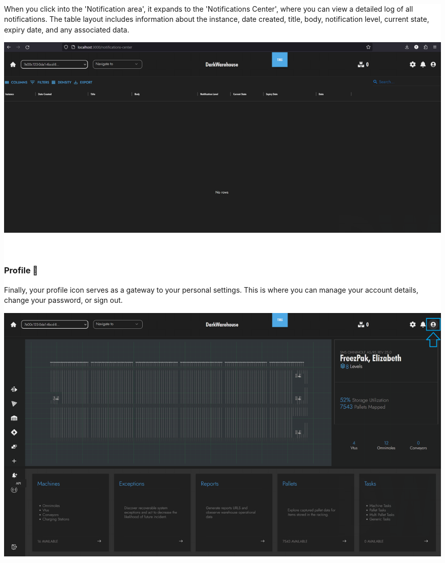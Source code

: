 When you click into the 'Notification area', it expands to the 'Notifications Center', where you can view a detailed log of all notifications.
The table layout includes information about the instance, date created, title, body, notification level, current state, expiry date, and any associated data.

![Notification Center](assets/portal/portal-navbar-notification-center.png "Notification Center")

<br/>

### Profile 🧑

Finally, your profile icon serves as a gateway to your personal settings.
This is where you can manage your account details, change your password, or sign out.

![Profile](assets/portal/portal-navbar-profile.png "Profile")
